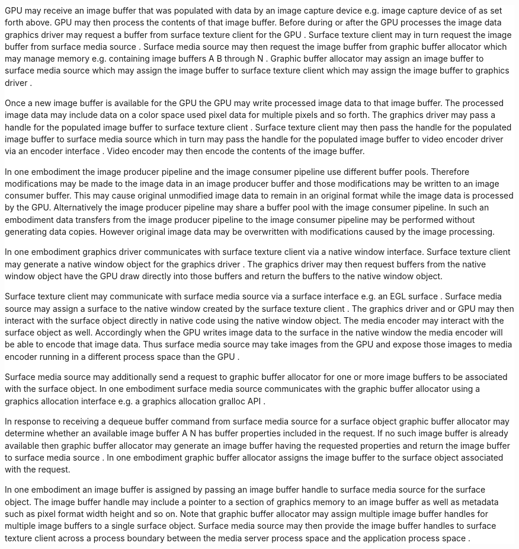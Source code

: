 GPU may receive an image buffer that was populated with data by an image capture device e.g. image capture device of as set forth above. GPU may then process the contents of that image buffer. Before during or after the GPU processes the image data graphics driver may request a buffer from surface texture client for the GPU . Surface texture client may in turn request the image buffer from surface media source . Surface media source may then request the image buffer from graphic buffer allocator which may manage memory e.g. containing image buffers A B through N . Graphic buffer allocator may assign an image buffer to surface media source which may assign the image buffer to surface texture client which may assign the image buffer to graphics driver .

Once a new image buffer is available for the GPU the GPU may write processed image data to that image buffer. The processed image data may include data on a color space used pixel data for multiple pixels and so forth. The graphics driver may pass a handle for the populated image buffer to surface texture client . Surface texture client may then pass the handle for the populated image buffer to surface media source which in turn may pass the handle for the populated image buffer to video encoder driver via an encoder interface . Video encoder may then encode the contents of the image buffer.

In one embodiment the image producer pipeline and the image consumer pipeline use different buffer pools. Therefore modifications may be made to the image data in an image producer buffer and those modifications may be written to an image consumer buffer. This may cause original unmodified image data to remain in an original format while the image data is processed by the GPU. Alternatively the image producer pipeline may share a buffer pool with the image consumer pipeline. In such an embodiment data transfers from the image producer pipeline to the image consumer pipeline may be performed without generating data copies. However original image data may be overwritten with modifications caused by the image processing.

In one embodiment graphics driver communicates with surface texture client via a native window interface. Surface texture client may generate a native window object for the graphics driver . The graphics driver may then request buffers from the native window object have the GPU draw directly into those buffers and return the buffers to the native window object.

Surface texture client may communicate with surface media source via a surface interface e.g. an EGL surface . Surface media source may assign a surface to the native window created by the surface texture client . The graphics driver and or GPU may then interact with the surface object directly in native code using the native window object. The media encoder may interact with the surface object as well. Accordingly when the GPU writes image data to the surface in the native window the media encoder will be able to encode that image data. Thus surface media source may take images from the GPU and expose those images to media encoder running in a different process space than the GPU .

Surface media source may additionally send a request to graphic buffer allocator for one or more image buffers to be associated with the surface object. In one embodiment surface media source communicates with the graphic buffer allocator using a graphics allocation interface e.g. a graphics allocation gralloc API .

In response to receiving a dequeue buffer command from surface media source for a surface object graphic buffer allocator may determine whether an available image buffer A N has buffer properties included in the request. If no such image buffer is already available then graphic buffer allocator may generate an image buffer having the requested properties and return the image buffer to surface media source . In one embodiment graphic buffer allocator assigns the image buffer to the surface object associated with the request.

In one embodiment an image buffer is assigned by passing an image buffer handle to surface media source for the surface object. The image buffer handle may include a pointer to a section of graphics memory to an image buffer as well as metadata such as pixel format width height and so on. Note that graphic buffer allocator may assign multiple image buffer handles for multiple image buffers to a single surface object. Surface media source may then provide the image buffer handles to surface texture client across a process boundary between the media server process space and the application process space .
